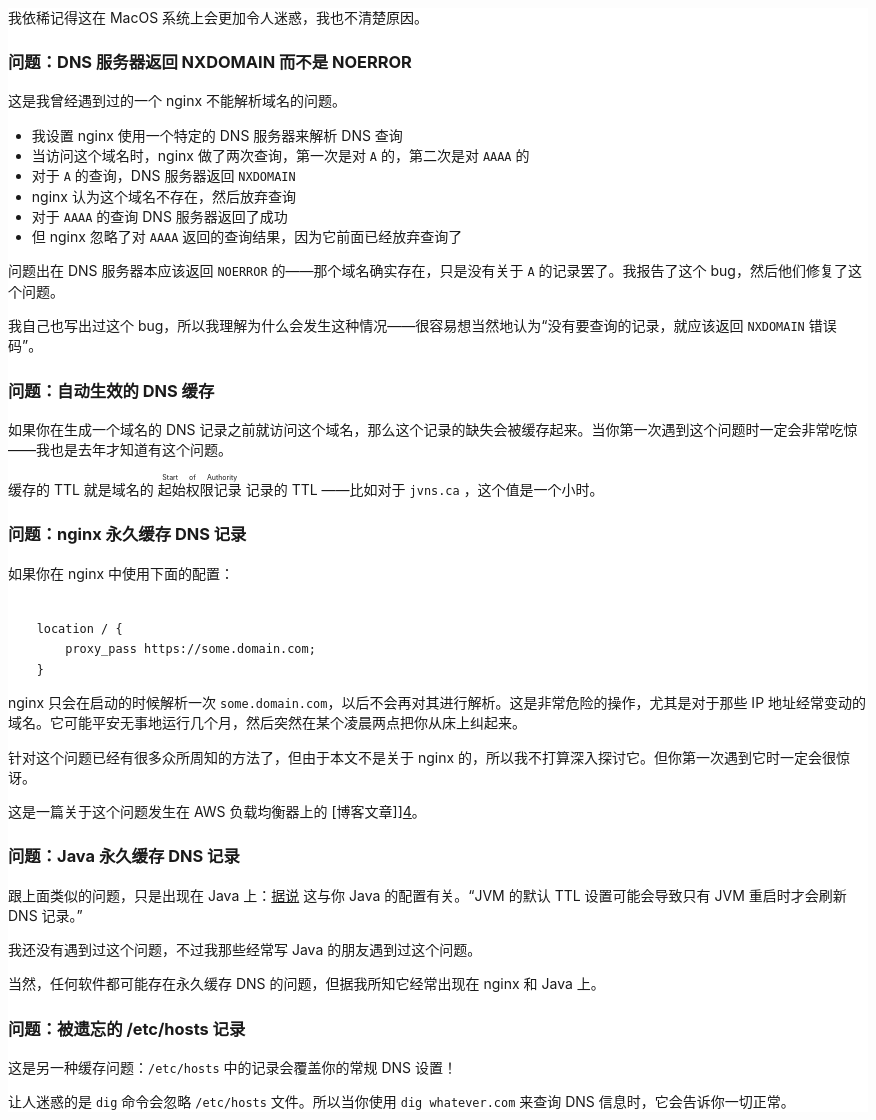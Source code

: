 

我依稀记得这在 MacOS 系统上会更加令人迷惑，我也不清楚原因。

### 问题：DNS 服务器返回 NXDOMAIN 而不是 NOERROR

这是我曾经遇到过的一个 nginx 不能解析域名的问题。

  * 我设置 nginx 使用一个特定的 DNS 服务器来解析 DNS 查询
  * 当访问这个域名时，nginx 做了两次查询，第一次是对 `A` 的，第二次是对 `AAAA` 的
  * 对于 `A` 的查询，DNS 服务器返回 `NXDOMAIN`
  * nginx 认为这个域名不存在，然后放弃查询
  * 对于 `AAAA` 的查询 DNS 服务器返回了成功
  * 但 nginx 忽略了对 `AAAA` 返回的查询结果，因为它前面已经放弃查询了



问题出在 DNS 服务器本应该返回 `NOERROR` 的——那个域名确实存在，只是没有关于 `A` 的记录罢了。我报告了这个 bug，然后他们修复了这个问题。

我自己也写出过这个 bug，所以我理解为什么会发生这种情况——很容易想当然地认为“没有要查询的记录，就应该返回 `NXDOMAIN` 错误码”。

### 问题：自动生效的 DNS 缓存

如果你在生成一个域名的 DNS 记录之前就访问这个域名，那么这个记录的缺失会被缓存起来。当你第一次遇到这个问题时一定会非常吃惊——我也是去年才知道有这个问题。

缓存的 TTL 就是域名的 <ruby>起始权限记录<rt>Start of Authority</rt></ruby> 记录的 TTL ——比如对于 `jvns.ca` ，这个值是一个小时。

### 问题：nginx 永久缓存 DNS 记录

如果你在 nginx 中使用下面的配置：

```

    location / {
        proxy_pass https://some.domain.com;
    }

```

nginx 只会在启动的时候解析一次 `some.domain.com`，以后不会再对其进行解析。这是非常危险的操作，尤其是对于那些 IP 地址经常变动的域名。它可能平安无事地运行几个月，然后突然在某个凌晨两点把你从床上纠起来。

针对这个问题已经有很多众所周知的方法了，但由于本文不是关于 nginx 的，所以我不打算深入探讨它。但你第一次遇到它时一定会很惊讶。

这是一篇关于这个问题发生在 AWS 负载均衡器上的 [博客文章]][4]。 

### 问题：Java 永久缓存 DNS 记录

跟上面类似的问题，只是出现在 Java 上：[据说][5] 这与你 Java 的配置有关。“JVM 的默认 TTL 设置可能会导致只有 JVM 重启时才会刷新 DNS 记录。”

我还没有遇到过这个问题，不过我那些经常写 Java 的朋友遇到过这个问题。

当然，任何软件都可能存在永久缓存 DNS 的问题，但据我所知它经常出现在 nginx 和 Java 上。

### 问题：被遗忘的 /etc/hosts 记录

这是另一种缓存问题：`/etc/hosts` 中的记录会覆盖你的常规 DNS 设置！

让人迷惑的是 `dig` 命令会忽略 `/etc/hosts` 文件。所以当你使用 `dig whatever.com` 来查询 DNS 信息时，它会告诉你一切正常。 


[#]: subject: "Some ways DNS can break"
[#]: via: "https://jvns.ca/blog/2022/01/15/some-ways-dns-can-break/"
[#]: author: "Julia Evans https://jvns.ca/"
[#]: collector: "lujun9972"
[#]: translator: "toknow-gh"
[#]: reviewer: " "
[#]: publisher: " "
[#]: url: " "
[a]: https://jvns.ca/
[b]: https://github.com/lujun9972
[1]: https://twitter.com/b0rk/status/1481265429897261058
[2]: https://blog.sophaskins.net/blog/misadventures-with-kube-dns/
[3]: https://pracucci.com/kubernetes-dns-resolution-ndots-options-and-why-it-may-affect-application-performances.html
[4]: https://medium.com/driven-by-code/dynamic-dns-resolution-in-nginx-22133c22e3ab
[5]: https://docs.aws.amazon.com/sdk-for-java/v1/developer-guide/java-dg-jvm-ttl.html
[6]: https://💩.la/
[7]: https://www.youtube.com/watch?v=UE-fJjMasec
[8]: https://christoph.luppri.ch/fixing-dns-resolution-for-ruby-on-alpine-linux
[9]: https://groups.google.com/g/consul-tool/c/AGgPjrrkw3g
[10]: https://daniel.haxx.se/blog/2012/01/03/getaddrinfo-with-round-robin-dns-and-happy-eyeballs/
[11]: https://mobile.twitter.com/omatskiv/status/1481305175440646148